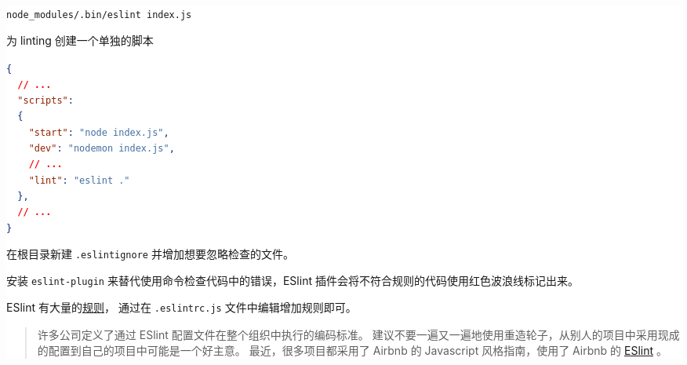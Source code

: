 ```bash
node_modules/.bin/eslint index.js
```

为 linting 创建一个单独的脚本

```json
{
  // ...
  "scripts":
  {
    "start": "node index.js",
    "dev": "nodemon index.js",
    // ...
    "lint": "eslint ."
  },
  // ...
}
```

在根目录新建 `.eslintignore` 并增加想要忽略检查的文件。

安装 `eslint-plugin` 来替代使用命令检查代码中的错误，ESlint 插件会将不符合规则的代码使用红色波浪线标记出来。

ESlint 有大量的[规则](https://eslint.org/docs/rules/)， 通过在 `.eslintrc.js` 文件中编辑增加规则即可。

> 许多公司定义了通过 ESlint 配置文件在整个组织中执行的编码标准。 建议不要一遍又一遍地使用重造轮子，从别人的项目中采用现成的配置到自己的项目中可能是一个好主意。 最近，很多项目都采用了 Airbnb 的 Javascript 风格指南，使用了 Airbnb 的 [ESlint](https://github.com/airbnb/javascript/tree/master/packages/eslint-config-airbnb) 。
